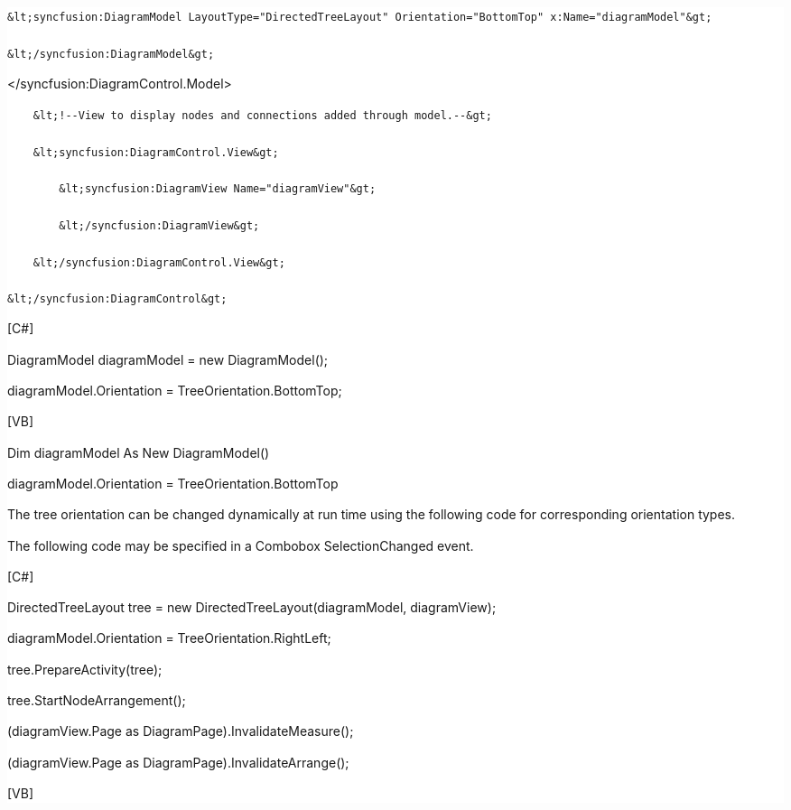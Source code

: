     &lt;syncfusion:DiagramModel LayoutType="DirectedTreeLayout" Orientation="BottomTop" x:Name="diagramModel"&gt;

    &lt;/syncfusion:DiagramModel&gt;

&lt;/syncfusion:DiagramControl.Model&gt;

        &lt;!--View to display nodes and connections added through model.--&gt;

        &lt;syncfusion:DiagramControl.View&gt;

            &lt;syncfusion:DiagramView Name="diagramView"&gt;

            &lt;/syncfusion:DiagramView&gt;

        &lt;/syncfusion:DiagramControl.View&gt;

    &lt;/syncfusion:DiagramControl&gt;







[C#]



DiagramModel diagramModel = new DiagramModel();

diagramModel.Orientation = TreeOrientation.BottomTop;



[VB]



Dim diagramModel As New DiagramModel()

diagramModel.Orientation = TreeOrientation.BottomTop

The tree orientation can be changed dynamically at run time using the following code for corresponding orientation types.

The following code may be specified in a Combobox SelectionChanged event.



[C#]



DirectedTreeLayout tree = new DirectedTreeLayout(diagramModel, diagramView);

diagramModel.Orientation = TreeOrientation.RightLeft;

tree.PrepareActivity(tree);

tree.StartNodeArrangement();

(diagramView.Page as DiagramPage).InvalidateMeasure();

(diagramView.Page as DiagramPage).InvalidateArrange();



[VB]
